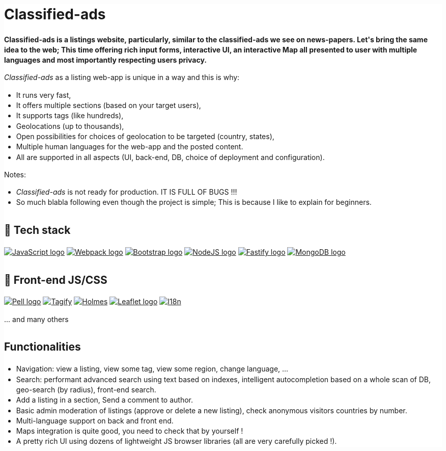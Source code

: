 # Classified-ads

**Classified-ads is a listings website, particularly, similar to the classified-ads we see on news-papers. Let's bring the same idea to the web; This time offering rich input forms, interactive UI, an interactive Map all presented to user with multiple languages and most importantly respecting users privacy.**  

*Classified-ads* as a listing web-app is unique in a way and this is why:
  - It runs very fast,
  - It offers multiple sections (based on your target users),
  - It supports tags (like hundreds),
  - Geolocations (up to thousands),
  - Open possibilities for choices of geolocation to be targeted (country, states),
  - Multiple human languages for the web-app and the posted content.  
  - All are supported in all aspects (UI, back-end, DB, choice of deployment and configuration). 

Notes: 
   
  - *Classified-ads* is not ready for production. IT IS FULL OF BUGS !!!
  - So much blabla following even though the project is simple; This is because I like to explain for beginners.

🧰 Tech stack
---
[<img src="https://github.com/devicons/devicon/blob/master/icons/javascript/javascript-original.svg" alt="JavaScript logo" width="50" height="50" />](https://www.javascript.com/) 
[<img src="https://github.com/devicons/devicon/blob/master/icons/webpack/webpack-original.svg" alt="Webpack logo" width="50" height="50" />](https://webpack.js.org/)
[<img src="https://github.com/devicons/devicon/blob/master/icons/bootstrap/bootstrap-original.svg" alt="Bootstrap logo" width="50" height="50" />](https://getbootstrap.com/docs/5.0/)
[<img src="https://github.com/devicons/devicon/blob/master/icons/nodejs/nodejs-original.svg" alt="NodeJS logo" width="50" height="50" />](https://nodejs.org/)
[<img src="https://github.com/fastify/graphics/raw/HEAD/fastify-landscape-outlined.svg" alt="Fastify logo" width="50" height="50" />](https://fastify.io/)
[<img src="https://github.com/devicons/devicon/blob/master/icons/mongodb/mongodb-original.svg" alt="MongoDB logo" width="50" height="50" />](https://docs.mongodb.com/drivers/node/current/)

🧰 Front-end JS/CSS
---
[<img src="https://raw.githubusercontent.com/jaredreich/pell/master/images/logo.png" alt="Pell logo" width="50" height="50" />](https://github.com/jaredreich/pell)
[<img src="https://raw.githubusercontent.com/yairEO/tagify/master/docs/readme-header.svg" alt="Tagify" width="50" height="50" />](https://github.com/yairEO/tagify)
[<img src="https://haroen.me/holmes/images/holmes_logo-hover.svg" alt="Holmes" width="50" height="50" />](https://github.com/Haroenv/holmes)
[<img src="https://cdn.worldvectorlogo.com/logos/leaflet-1.svg" alt="Leaflet logo" width="100" height="50" />](https://leafletjs.com/)
[<img src="https://camo.githubusercontent.com/2ad966e7273e5fa36e98a63f6ad2c99e023ac67f0bef3bb8ff3a308a12d219aa/68747470733a2f2f67626c6f627363646e2e676974626f6f6b2e636f6d2f7370616365732532462d4c39695336576d3268796e53354839476a376a2532466176617461722e706e673f616c743d6d65646961" alt="I18n
" width="50" height="50" />](https://github.com/danabr/jsI18n)
<p>... and many others</p>


## Functionalities

- Navigation: view a listing, view some tag, view some region, change language, ...
- Search: performant advanced search using text based on indexes, intelligent autocompletion based on a whole scan of DB, geo-search (by radius), front-end search.
- Add a listing in a section, Send a comment to author.
- Basic admin moderation of listings (approve or delete a new listing), check anonymous visitors countries by number.
- Multi-language support on back and front end.
- Maps integration is quite good, you need to check that by yourself !
- A pretty rich UI using dozens of lightweight JS browser libraries (all are very carefully picked !).
